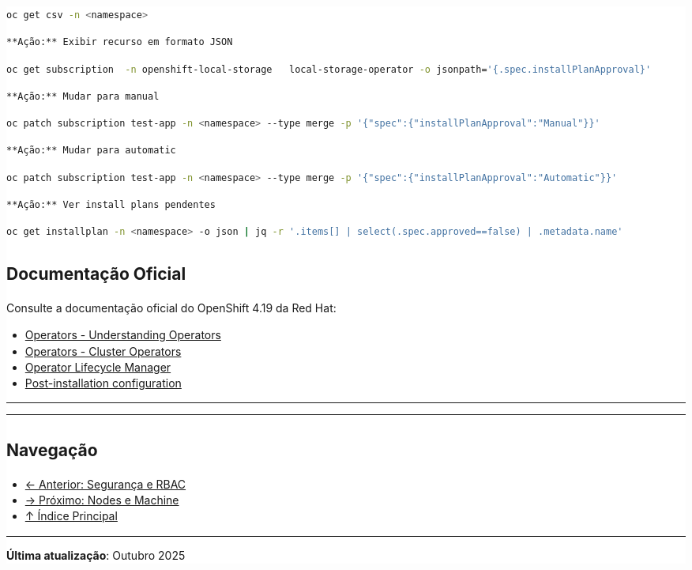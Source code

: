 ```bash ignore-test
oc get csv -n <namespace>
```

```markdown
**Ação:** Exibir recurso em formato JSON
```

```bash
oc get subscription  -n openshift-local-storage   local-storage-operator -o jsonpath='{.spec.installPlanApproval}'
```

```markdown
**Ação:** Mudar para manual
```

```bash ignore-test
oc patch subscription test-app -n <namespace> --type merge -p '{"spec":{"installPlanApproval":"Manual"}}'
```

```markdown
**Ação:** Mudar para automatic
```

```bash ignore-test
oc patch subscription test-app -n <namespace> --type merge -p '{"spec":{"installPlanApproval":"Automatic"}}'
```

```markdown
**Ação:** Ver install plans pendentes
```

```bash ignore-test
oc get installplan -n <namespace> -o json | jq -r '.items[] | select(.spec.approved==false) | .metadata.name'
```

## Documentação Oficial

Consulte a documentação oficial do OpenShift 4.19 da Red Hat:

- <a href="https://docs.redhat.com/en/documentation/openshift_container_platform/4.19/html/operators">Operators - Understanding Operators</a>
- <a href="https://docs.redhat.com/en/documentation/openshift_container_platform/4.19/html/operators">Operators - Cluster Operators</a>
- <a href="https://docs.redhat.com/en/documentation/openshift_container_platform/4.19/html/operators">Operator Lifecycle Manager</a>
- <a href="https://docs.redhat.com/en/documentation/openshift_container_platform/4.19/html/postinstallation_configuration">Post-installation configuration</a>
---

---

## Navegação

- [← Anterior: Segurança e RBAC](16-seguranca-rbac.md)
- [→ Próximo: Nodes e Machine](18-nodes-machine.md)
- [↑ Índice Principal](README.md)

---

**Última atualização**: Outubro 2025
